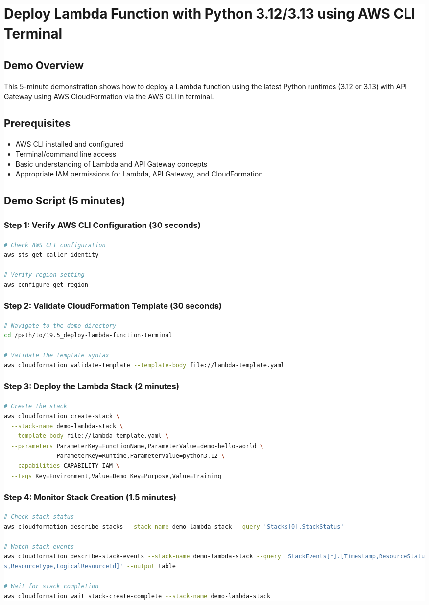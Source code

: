 # Deploy Lambda Function with Python 3.12/3.13 using AWS CLI Terminal

## Demo Overview
This 5-minute demonstration shows how to deploy a Lambda function using the latest Python runtimes (3.12 or 3.13) with API Gateway using AWS CloudFormation via the AWS CLI in terminal.

## Prerequisites
- AWS CLI installed and configured
- Terminal/command line access
- Basic understanding of Lambda and API Gateway concepts
- Appropriate IAM permissions for Lambda, API Gateway, and CloudFormation

## Demo Script (5 minutes)

### Step 1: Verify AWS CLI Configuration (30 seconds)
```bash
# Check AWS CLI configuration
aws sts get-caller-identity

# Verify region setting
aws configure get region
```

### Step 2: Validate CloudFormation Template (30 seconds)
```bash
# Navigate to the demo directory
cd /path/to/19.5_deploy-lambda-function-terminal

# Validate the template syntax
aws cloudformation validate-template --template-body file://lambda-template.yaml
```

### Step 3: Deploy the Lambda Stack (2 minutes)
```bash
# Create the stack
aws cloudformation create-stack \
  --stack-name demo-lambda-stack \
  --template-body file://lambda-template.yaml \
  --parameters ParameterKey=FunctionName,ParameterValue=demo-hello-world \
               ParameterKey=Runtime,ParameterValue=python3.12 \
  --capabilities CAPABILITY_IAM \
  --tags Key=Environment,Value=Demo Key=Purpose,Value=Training
```

### Step 4: Monitor Stack Creation (1.5 minutes)
```bash
# Check stack status
aws cloudformation describe-stacks --stack-name demo-lambda-stack --query 'Stacks[0].StackStatus'

# Watch stack events
aws cloudformation describe-stack-events --stack-name demo-lambda-stack --query 'StackEvents[*].[Timestamp,ResourceStatus,ResourceType,LogicalResourceId]' --output table

# Wait for stack completion
aws cloudformation wait stack-create-complete --stack-name demo-lambda-stack
```
